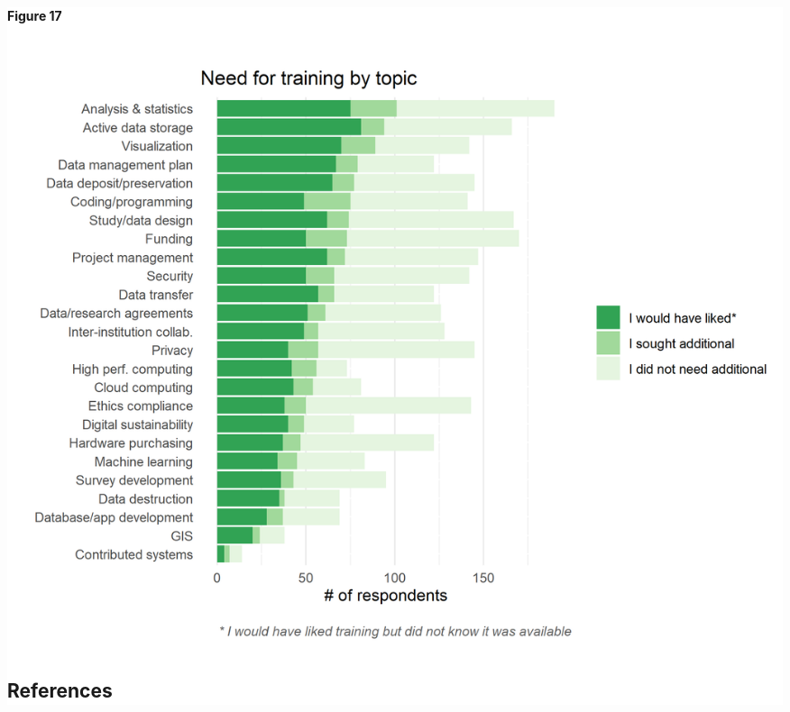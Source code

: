 **Figure 17**
<br>
<br>
<br>
<img class="graph" alt="Need for training by topic" src="graphs/detailed_training.png">

## References

[^1]: University of Central Florida Libraries, “Overview: Research Lifecycle,” *University of Central Florida Libraries*, n.d., [https://library.ucf.edu/about/departments/scholarly-communication/overview-research-lifecycle/](https://library.ucf.edu/about/departments/scholarly-communication/overview-research-lifecycle/)

[^2]: Digital Research Alliance of Canada, “Strategic Plan 2022-2025,” Digital Research Alliance of Canada, n.d., [https://stratplan.alliancecan.ca/en/](https://stratplan.alliancecan.ca/en/)

[^3]: Ryan Smith, “How Technology is Changing Academic Research,” *Wired*, July 2013, [https://www.wired.com/insights/2013/07/how-technology-is-changing-academic-research/](https://www.wired.com/insights/2013/07/how-technology-is-changing-academic-research/ )

[^4]: UBC Advanced Research Computing, “Enhancing Support for Advanced Research Computing,” *UBC Advanced Research Computing*, n.d., [https://arc.ubc.ca/enhancing-support-advanced-research-computing](https://arc.ubc.ca/enhancing-support-advanced-research-computing)

[^5]: Digital Research Alliance of Canada, “The Alliance,” *Digital Research Alliance of Canada*, n.d., [https://alliancecan.ca/en/about/alliance](https://alliancecan.ca/en/about/alliance)

[^6]: John Cox, “Positioning the Academic Library within the Institution: A Literature Review,” _New Review of Academic Librarianship_ 24, 3-4 (2018), [doi.org/10.1080/13614533.2018.1466342](doi.org/10.1080/13614533.2018.1466342)

[^7]: Kristin A. Briney, “Data Management Practices in Academic Library Learning Analytics: A Critical Review,” _Journal of Librarianship and Scholarly Communications_ 7, no. 1 (February 2019), [https://doi.org/10.7710/2162-3309.2268](https://doi.org/10.7710/2162-3309.2268)

[^8]: University of Central Floriday Libraries, “Research Lifecycle at University of Central FL,” *University of Central Floriday Libraries* n.d., [https://library.ucf.edu/wp-content/uploads/sites/5/2017/06/research-life-cycle.png](https://library.ucf.edu/wp-content/uploads/sites/5/2017/06/research-life-cycle.png)

[^9]: Phillip A. Richmond and Wyeth W. Wassermann, “Introduction to Genomic Analysis Workshop: A catalyst for engaging life-science researchers in high throughput analysis,” _F1000 Research_, (July 2019), [https://doi.org/10.12688/f1000research.19320.1](https://doi.org/10.12688/f1000research.19320.1)


